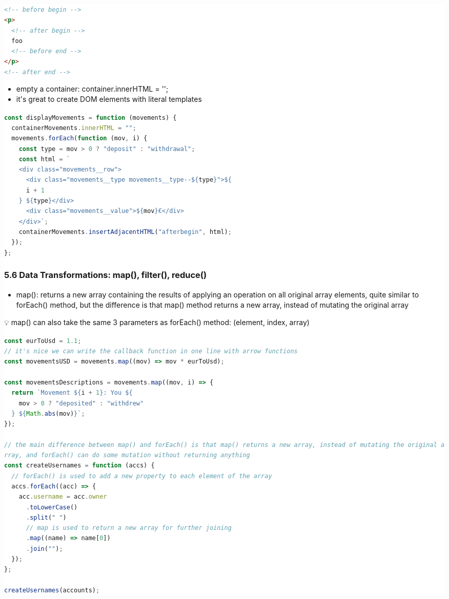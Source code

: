 ```html
<!-- before begin -->
<p>
  <!-- after begin -->
  foo
  <!-- before end -->
</p>
<!-- after end -->
```

- empty a container: container.innerHTML = '';
- it's great to create DOM elements with literal templates

```js
const displayMovements = function (movements) {
  containerMovements.innerHTML = "";
  movements.forEach(function (mov, i) {
    const type = mov > 0 ? "deposit" : "withdrawal";
    const html = `        
    <div class="movements__row">
      <div class="movements__type movements__type--${type}">${
      i + 1
    } ${type}</div>
      <div class="movements__value">${mov}€</div>
    </div>`;
    containerMovements.insertAdjacentHTML("afterbegin", html);
  });
};
```

### 5.6 Data Transformations: map(), filter(), reduce()

- map(): returns a new array containing the results of applying an operation on all original array elements, quite similar to forEach() method, but the difference is that map() method returns a new array, instead of mutating the original array

💡 map() can also take the same 3 parameters as forEach() method: (element, index, array)

```js
const eurToUsd = 1.1;
// it's nice we can write the callback function in one line with arrow functions
const movementsUSD = movements.map((mov) => mov * eurToUsd);

const movementsDescriptions = movements.map((mov, i) => {
  return `Movement ${i + 1}: You ${
    mov > 0 ? "deposited" : "withdrew"
  } ${Math.abs(mov)}`;
});

// the main difference between map() and forEach() is that map() returns a new array, instead of mutating the original array, and forEach() can do some mutation without returning anything
const createUsernames = function (accs) {
  // forEach() is used to add a new property to each element of the array
  accs.forEach((acc) => {
    acc.username = acc.owner
      .toLowerCase()
      .split(" ")
      // map is used to return a new array for further joining
      .map((name) => name[0])
      .join("");
  });
};

createUsernames(accounts);
```


  [`day-${2 + 4}`]: {